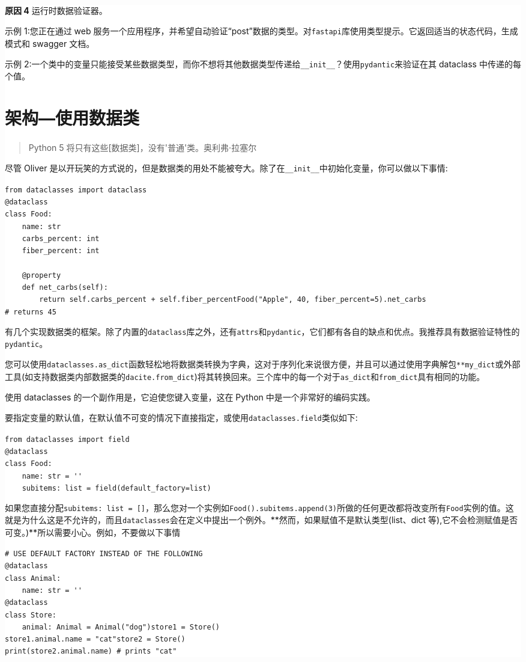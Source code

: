 **原因 4** 运行时数据验证器。

示例 1:您正在通过 web 服务一个应用程序，并希望自动验证“post”数据的类型。对`fastapi`库使用类型提示。它返回适当的状态代码，生成模式和 swagger 文档。

示例 2:一个类中的变量只能接受某些数据类型，而你不想将其他数据类型传递给`__init__`？使用`pydantic`来验证在其 dataclass 中传递的每个值。

# 架构—使用数据类

> Python 5 将只有这些[数据类]，没有'普通'类。奥利弗·拉塞尔

尽管 Oliver 是以开玩笑的方式说的，但是数据类的用处不能被夸大。除了在`__init__`中初始化变量，你可以做以下事情:

```
from dataclasses import dataclass
@dataclass
class Food:
    name: str
    carbs_percent: int
    fiber_percent: int

    @property
    def net_carbs(self):
        return self.carbs_percent + self.fiber_percentFood("Apple", 40, fiber_percent=5).net_carbs 
# returns 45
```

有几个实现数据类的框架。除了内置的`dataclass`库之外，还有`attrs`和`pydantic`，它们都有各自的缺点和优点。我推荐具有数据验证特性的`pydantic`。

您可以使用`dataclasses.as_dict`函数轻松地将数据类转换为字典，这对于序列化来说很方便，并且可以通过使用字典解包`**my_dict`或外部工具(如支持数据类内部数据类的`dacite.from_dict`)将其转换回来。三个库中的每一个对于`as_dict`和`from_dict`具有相同的功能。

使用 dataclasses 的一个副作用是，它迫使您键入变量，这在 Python 中是一个非常好的编码实践。

要指定变量的默认值，在默认值不可变的情况下直接指定，或使用`dataclasses.field`类似如下:

```
from dataclasses import field
@dataclass
class Food:
    name: str = ''
    subitems: list = field(default_factory=list)
```

如果您直接分配`subitems: list = []`，那么您对一个实例如`Food().subitems.append(3)`所做的任何更改都将改变所有`Food`实例的值。这就是为什么这是不允许的，而且`dataclasses`会在定义中提出一个例外。**然而，如果赋值不是默认类型(list、dict 等),它不会检测赋值是否可变。)**所以需要小心。例如，不要做以下事情

```
# USE DEFAULT FACTORY INSTEAD OF THE FOLLOWING
@dataclass
class Animal:
    name: str = ''
@dataclass
class Store:
    animal: Animal = Animal("dog")store1 = Store()
store1.animal.name = "cat"store2 = Store()
print(store2.animal.name) # prints "cat"
```
